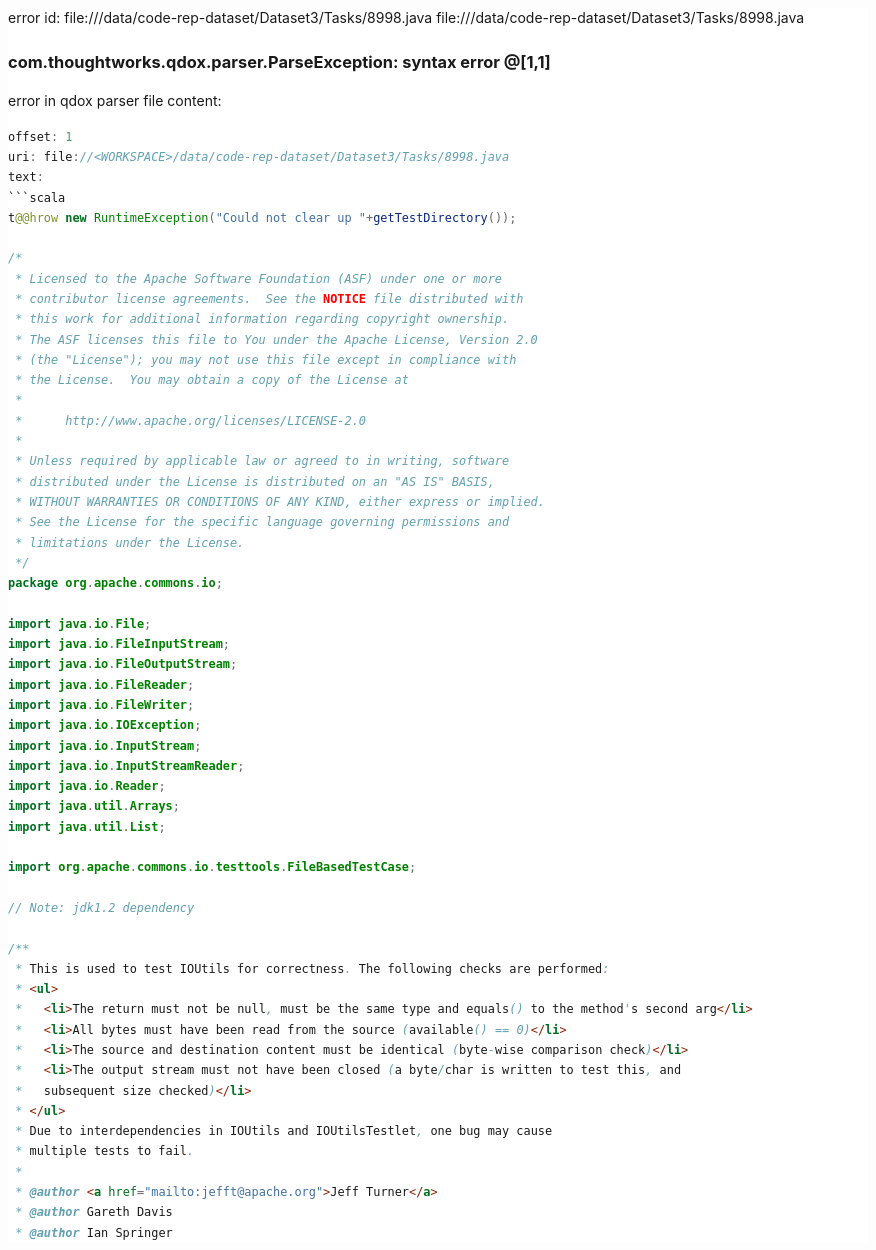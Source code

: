 error id: file://<WORKSPACE>/data/code-rep-dataset/Dataset3/Tasks/8998.java
file://<WORKSPACE>/data/code-rep-dataset/Dataset3/Tasks/8998.java
### com.thoughtworks.qdox.parser.ParseException: syntax error @[1,1]

error in qdox parser
file content:
```java
offset: 1
uri: file://<WORKSPACE>/data/code-rep-dataset/Dataset3/Tasks/8998.java
text:
```scala
t@@hrow new RuntimeException("Could not clear up "+getTestDirectory());

/*
 * Licensed to the Apache Software Foundation (ASF) under one or more
 * contributor license agreements.  See the NOTICE file distributed with
 * this work for additional information regarding copyright ownership.
 * The ASF licenses this file to You under the Apache License, Version 2.0
 * (the "License"); you may not use this file except in compliance with
 * the License.  You may obtain a copy of the License at
 * 
 *      http://www.apache.org/licenses/LICENSE-2.0
 * 
 * Unless required by applicable law or agreed to in writing, software
 * distributed under the License is distributed on an "AS IS" BASIS,
 * WITHOUT WARRANTIES OR CONDITIONS OF ANY KIND, either express or implied.
 * See the License for the specific language governing permissions and
 * limitations under the License.
 */
package org.apache.commons.io;

import java.io.File;
import java.io.FileInputStream;
import java.io.FileOutputStream;
import java.io.FileReader;
import java.io.FileWriter;
import java.io.IOException;
import java.io.InputStream;
import java.io.InputStreamReader;
import java.io.Reader;
import java.util.Arrays;
import java.util.List;

import org.apache.commons.io.testtools.FileBasedTestCase;

// Note: jdk1.2 dependency

/**
 * This is used to test IOUtils for correctness. The following checks are performed:
 * <ul>
 *   <li>The return must not be null, must be the same type and equals() to the method's second arg</li>
 *   <li>All bytes must have been read from the source (available() == 0)</li>
 *   <li>The source and destination content must be identical (byte-wise comparison check)</li>
 *   <li>The output stream must not have been closed (a byte/char is written to test this, and
 *   subsequent size checked)</li>
 * </ul>
 * Due to interdependencies in IOUtils and IOUtilsTestlet, one bug may cause
 * multiple tests to fail.
 *
 * @author <a href="mailto:jefft@apache.org">Jeff Turner</a>
 * @author Gareth Davis
 * @author Ian Springer
```